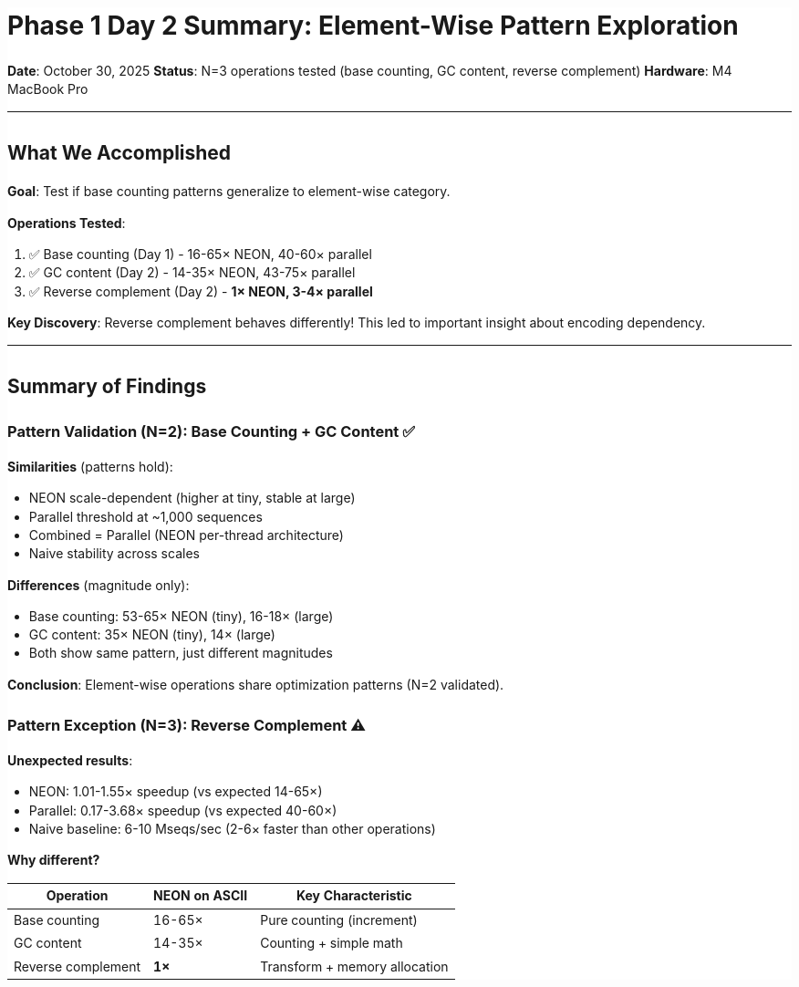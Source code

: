 # Phase 1 Day 2 Summary: Element-Wise Pattern Exploration

**Date**: October 30, 2025
**Status**: N=3 operations tested (base counting, GC content, reverse complement)
**Hardware**: M4 MacBook Pro

---

## What We Accomplished

**Goal**: Test if base counting patterns generalize to element-wise category.

**Operations Tested**:
1. ✅ Base counting (Day 1) - 16-65× NEON, 40-60× parallel
2. ✅ GC content (Day 2) - 14-35× NEON, 43-75× parallel
3. ✅ Reverse complement (Day 2) - **1× NEON, 3-4× parallel**

**Key Discovery**: Reverse complement behaves differently! This led to important insight about encoding dependency.

---

## Summary of Findings

### Pattern Validation (N=2): Base Counting + GC Content ✅

**Similarities** (patterns hold):
- NEON scale-dependent (higher at tiny, stable at large)
- Parallel threshold at ~1,000 sequences
- Combined = Parallel (NEON per-thread architecture)
- Naive stability across scales

**Differences** (magnitude only):
- Base counting: 53-65× NEON (tiny), 16-18× (large)
- GC content: 35× NEON (tiny), 14× (large)
- Both show same pattern, just different magnitudes

**Conclusion**: Element-wise operations share optimization patterns (N=2 validated).

### Pattern Exception (N=3): Reverse Complement ⚠️

**Unexpected results**:
- NEON: 1.01-1.55× speedup (vs expected 14-65×)
- Parallel: 0.17-3.68× speedup (vs expected 40-60×)
- Naive baseline: 6-10 Mseqs/sec (2-6× faster than other operations)

**Why different?**

| Operation | NEON on ASCII | Key Characteristic |
|-----------|---------------|-------------------|
| Base counting | 16-65× | Pure counting (increment) |
| GC content | 14-35× | Counting + simple math |
| Reverse complement | **1×** | Transform + memory allocation |
